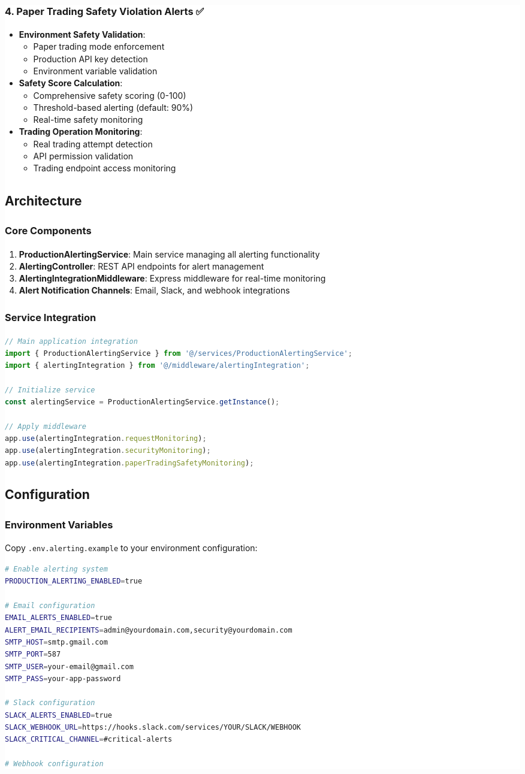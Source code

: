 ### 4. Paper Trading Safety Violation Alerts ✅

- **Environment Safety Validation**:
  - Paper trading mode enforcement
  - Production API key detection
  - Environment variable validation
- **Safety Score Calculation**:
  - Comprehensive safety scoring (0-100)
  - Threshold-based alerting (default: 90%)
  - Real-time safety monitoring
- **Trading Operation Monitoring**:
  - Real trading attempt detection
  - API permission validation
  - Trading endpoint access monitoring

## Architecture

### Core Components

1. **ProductionAlertingService**: Main service managing all alerting functionality
2. **AlertingController**: REST API endpoints for alert management
3. **AlertingIntegrationMiddleware**: Express middleware for real-time monitoring
4. **Alert Notification Channels**: Email, Slack, and webhook integrations

### Service Integration

```typescript
// Main application integration
import { ProductionAlertingService } from '@/services/ProductionAlertingService';
import { alertingIntegration } from '@/middleware/alertingIntegration';

// Initialize service
const alertingService = ProductionAlertingService.getInstance();

// Apply middleware
app.use(alertingIntegration.requestMonitoring);
app.use(alertingIntegration.securityMonitoring);
app.use(alertingIntegration.paperTradingSafetyMonitoring);
```

## Configuration

### Environment Variables

Copy `.env.alerting.example` to your environment configuration:

```bash
# Enable alerting system
PRODUCTION_ALERTING_ENABLED=true

# Email configuration
EMAIL_ALERTS_ENABLED=true
ALERT_EMAIL_RECIPIENTS=admin@yourdomain.com,security@yourdomain.com
SMTP_HOST=smtp.gmail.com
SMTP_PORT=587
SMTP_USER=your-email@gmail.com
SMTP_PASS=your-app-password

# Slack configuration
SLACK_ALERTS_ENABLED=true
SLACK_WEBHOOK_URL=https://hooks.slack.com/services/YOUR/SLACK/WEBHOOK
SLACK_CRITICAL_CHANNEL=#critical-alerts

# Webhook configuration
```